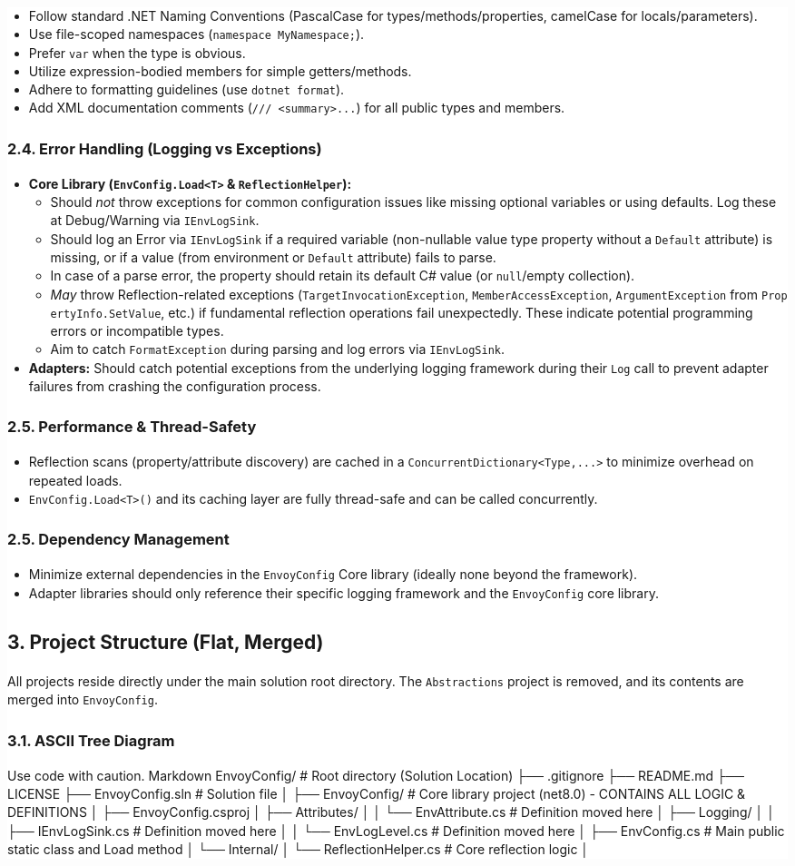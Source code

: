 * Follow standard .NET Naming Conventions (PascalCase for types/methods/properties, camelCase for locals/parameters).
* Use file-scoped namespaces (`namespace MyNamespace;`).
* Prefer `var` when the type is obvious.
* Utilize expression-bodied members for simple getters/methods.
* Adhere to formatting guidelines (use `dotnet format`).
* Add XML documentation comments (`/// <summary>...`) for all public types and members.

### 2.4. Error Handling (Logging vs Exceptions)

* **Core Library (`EnvConfig.Load<T>` & `ReflectionHelper`):**
  * Should *not* throw exceptions for common configuration issues like missing optional variables or using defaults. Log these at Debug/Warning via `IEnvLogSink`.
  * Should log an Error via `IEnvLogSink` if a required variable (non-nullable value type property without a `Default` attribute) is missing, or if a value (from environment or `Default` attribute) fails to parse.
  * In case of a parse error, the property should retain its default C# value (or `null`/empty collection).
  * *May* throw Reflection-related exceptions (`TargetInvocationException`, `MemberAccessException`, `ArgumentException` from `PropertyInfo.SetValue`, etc.) if fundamental reflection operations fail unexpectedly. These indicate potential programming errors or incompatible types.
  * Aim to catch `FormatException` during parsing and log errors via `IEnvLogSink`.
* **Adapters:** Should catch potential exceptions from the underlying logging framework during their `Log` call to prevent adapter failures from crashing the configuration process.

### 2.5. Performance & Thread-Safety

* Reflection scans (property/attribute discovery) are cached in a `ConcurrentDictionary<Type,...>` to minimize overhead on repeated loads.
* `EnvConfig.Load<T>()` and its caching layer are fully thread-safe and can be called concurrently.

### 2.5. Dependency Management

* Minimize external dependencies in the `EnvoyConfig` Core library (ideally none beyond the framework).
* Adapter libraries should only reference their specific logging framework and the `EnvoyConfig` core library.

## 3. Project Structure (Flat, Merged)

All projects reside directly under the main solution root directory. The `Abstractions` project is removed, and its contents are merged into `EnvoyConfig`.

### 3.1. ASCII Tree Diagram

Use code with caution.
Markdown
EnvoyConfig/ # Root directory (Solution Location)
├── .gitignore
├── README.md
├── LICENSE
├── EnvoyConfig.sln # Solution file
│
├── EnvoyConfig/ # Core library project (net8.0) - CONTAINS ALL LOGIC & DEFINITIONS
│ ├── EnvoyConfig.csproj
│ ├── Attributes/
│ │ └── EnvAttribute.cs # Definition moved here
│ ├── Logging/
│ │ ├── IEnvLogSink.cs # Definition moved here
│ │ └── EnvLogLevel.cs # Definition moved here
│ ├── EnvConfig.cs # Main public static class and Load<T> method
│ └── Internal/
│ └── ReflectionHelper.cs # Core reflection logic
│